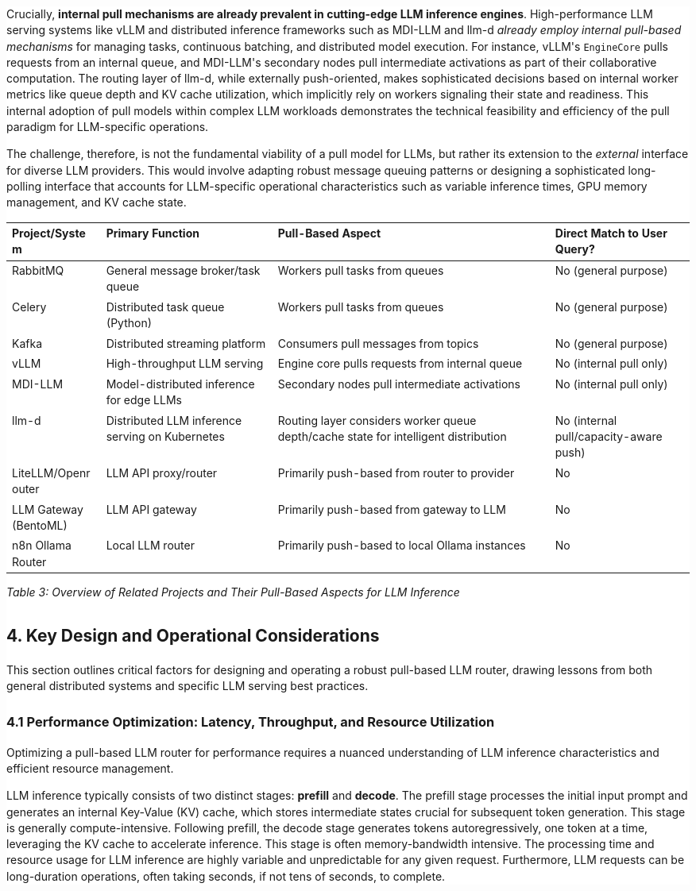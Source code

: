 Crucially, **internal pull mechanisms are already prevalent in cutting-edge LLM inference engines**. High-performance LLM serving systems like vLLM and distributed inference frameworks such as MDI-LLM and llm-d *already employ internal pull-based mechanisms* for managing tasks, continuous batching, and distributed model execution. For instance, vLLM's `EngineCore` pulls requests from an internal queue, and MDI-LLM's secondary nodes pull intermediate activations as part of their collaborative computation. The routing layer of llm-d, while externally push-oriented, makes sophisticated decisions based on internal worker metrics like queue depth and KV cache utilization, which implicitly rely on workers signaling their state and readiness. This internal adoption of pull models within complex LLM workloads demonstrates the technical feasibility and efficiency of the pull paradigm for LLM-specific operations.

The challenge, therefore, is not the fundamental viability of a pull model for LLMs, but rather its extension to the *external* interface for diverse LLM providers. This would involve adapting robust message queuing patterns or designing a sophisticated long-polling interface that accounts for LLM-specific operational characteristics such as variable inference times, GPU memory management, and KV cache state.

| Project/System | Primary Function | Pull-Based Aspect | Direct Match to User Query? |
| :------------- | :--------------- | :---------------- | :------------------------- |
| RabbitMQ | General message broker/task queue | Workers pull tasks from queues | No (general purpose) |
| Celery | Distributed task queue (Python) | Workers pull tasks from queues | No (general purpose) |
| Kafka | Distributed streaming platform | Consumers pull messages from topics | No (general purpose) |
| vLLM | High-throughput LLM serving | Engine core pulls requests from internal queue | No (internal pull only) |
| MDI-LLM | Model-distributed inference for edge LLMs | Secondary nodes pull intermediate activations | No (internal pull only) |
| llm-d | Distributed LLM inference serving on Kubernetes | Routing layer considers worker queue depth/cache state for intelligent distribution | No (internal pull/capacity-aware push) |
| LiteLLM/Openrouter | LLM API proxy/router | Primarily push-based from router to provider | No |
| LLM Gateway (BentoML) | LLM API gateway | Primarily push-based from gateway to LLM | No |
| n8n Ollama Router | Local LLM router | Primarily push-based to local Ollama instances | No |

*Table 3: Overview of Related Projects and Their Pull-Based Aspects for LLM Inference*

## 4. Key Design and Operational Considerations

This section outlines critical factors for designing and operating a robust pull-based LLM router, drawing lessons from both general distributed systems and specific LLM serving best practices.

### 4.1 Performance Optimization: Latency, Throughput, and Resource Utilization

Optimizing a pull-based LLM router for performance requires a nuanced understanding of LLM inference characteristics and efficient resource management.

LLM inference typically consists of two distinct stages: **prefill** and **decode**. The prefill stage processes the initial input prompt and generates an internal Key-Value (KV) cache, which stores intermediate states crucial for subsequent token generation. This stage is generally compute-intensive. Following prefill, the decode stage generates tokens autoregressively, one token at a time, leveraging the KV cache to accelerate inference. This stage is often memory-bandwidth intensive. The processing time and resource usage for LLM inference are highly variable and unpredictable for any given request. Furthermore, LLM requests can be long-duration operations, often taking seconds, if not tens of seconds, to complete.
